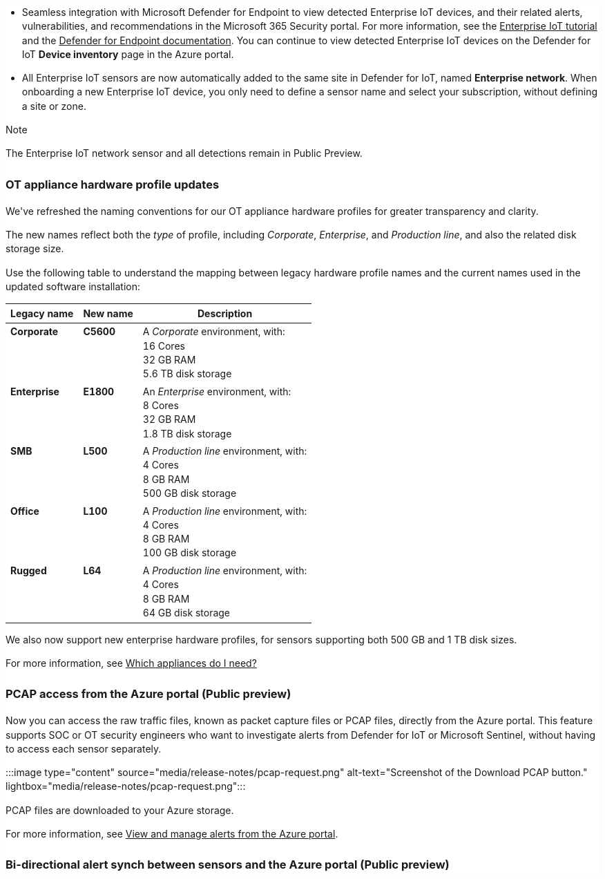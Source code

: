 - Seamless integration with Microsoft Defender for Endpoint to view detected Enterprise IoT devices, and their related alerts, vulnerabilities, and recommendations in the Microsoft 365 Security portal. For more information, see the [Enterprise IoT tutorial](tutorial-getting-started-eiot-sensor.md) and the [Defender for Endpoint documentation](/microsoft-365/security/defender-endpoint/enable-microsoft-defender-for-iot-integration). You can continue to view detected Enterprise IoT devices on the Defender for IoT **Device inventory** page in the Azure portal.

- All Enterprise IoT sensors are now automatically added to the same site in Defender for IoT, named **Enterprise network**. When onboarding a new Enterprise IoT device, you only need to define a sensor name and select your subscription, without defining a site or zone.

> [!NOTE]
> The Enterprise IoT network sensor and all detections remain in Public Preview.

### OT appliance hardware profile updates

We've refreshed the naming conventions for our OT appliance hardware profiles for greater transparency and clarity.

The new names reflect both the *type* of profile, including *Corporate*, *Enterprise*, and *Production line*, and also the related disk storage size.

Use the following table to understand the mapping between legacy hardware profile names and the current names used in the updated software installation:

|Legacy name  |New name  | Description |
|---------|---------|---------|
|**Corporate**     |    **C5600** | A *Corporate* environment, with: <br>16 Cores<br>32 GB RAM<br>5.6 TB disk storage |
|**Enterprise**     | **E1800** | An *Enterprise* environment, with: <br>8 Cores<br>32 GB RAM<br>1.8 TB disk storage        |
|**SMB**    |    **L500**   | A *Production line* environment, with: <br>4 Cores<br>8 GB RAM<br>500 GB disk storage  |
|**Office**     | **L100**  | A *Production line* environment, with: <br>4 Cores<br>8 GB RAM<br>100 GB disk storage      |
|**Rugged**     |   **L64** | A *Production line* environment, with: <br>4 Cores<br>8 GB RAM<br>64 GB disk storage     |

We also now support new enterprise hardware profiles, for sensors supporting both 500 GB and 1 TB disk sizes.

For more information, see [Which appliances do I need?](ot-appliance-sizing.md)

### PCAP access from the Azure portal (Public preview)

Now you can access the raw traffic files, known as packet capture files or PCAP files, directly from the Azure portal. This feature supports SOC or OT security engineers who want to investigate alerts from Defender for IoT or Microsoft Sentinel, without having to access each sensor separately.

:::image type="content" source="media/release-notes/pcap-request.png" alt-text="Screenshot of the Download PCAP button." lightbox="media/release-notes/pcap-request.png":::

PCAP files are downloaded to your Azure storage.

For more information, see [View and manage alerts from the Azure portal](how-to-manage-cloud-alerts.md).

### Bi-directional alert synch between sensors and the Azure portal (Public preview)
